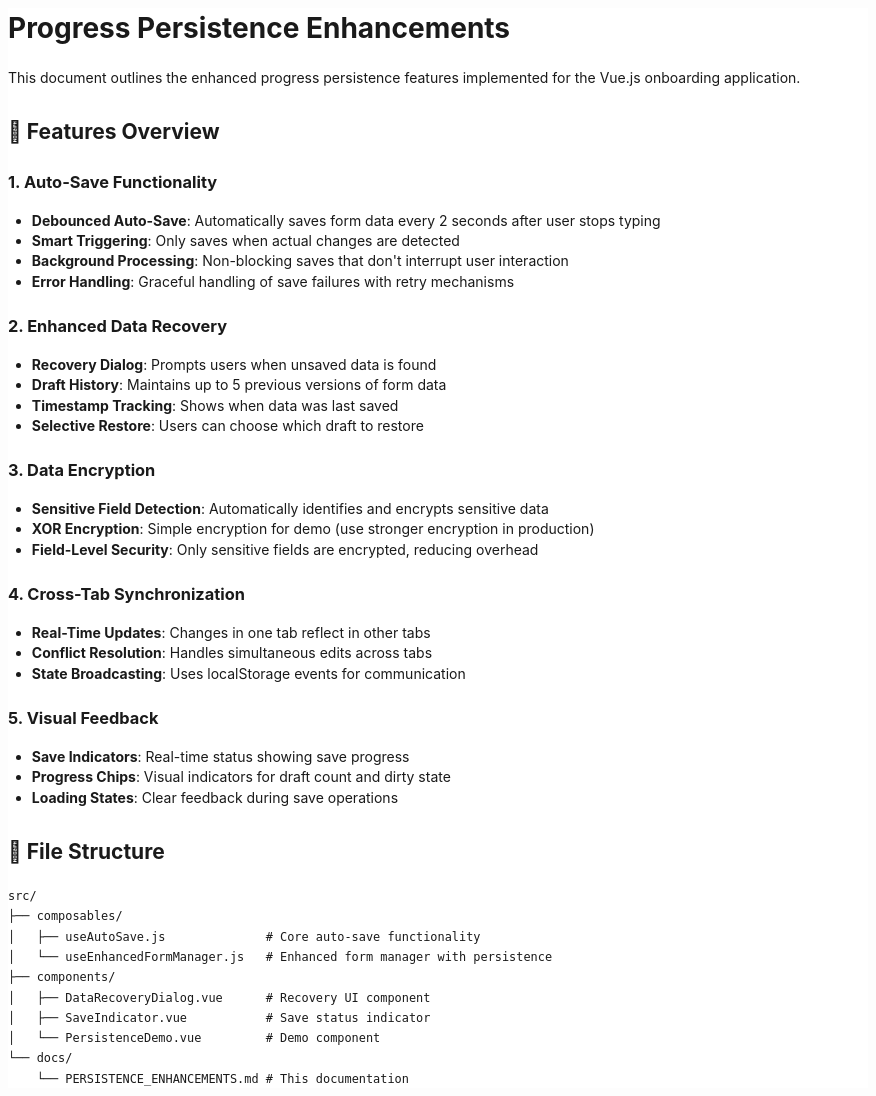 # Progress Persistence Enhancements

This document outlines the enhanced progress persistence features implemented for the Vue.js onboarding application.

## 🚀 **Features Overview**

### 1. **Auto-Save Functionality**
- **Debounced Auto-Save**: Automatically saves form data every 2 seconds after user stops typing
- **Smart Triggering**: Only saves when actual changes are detected
- **Background Processing**: Non-blocking saves that don't interrupt user interaction
- **Error Handling**: Graceful handling of save failures with retry mechanisms

### 2. **Enhanced Data Recovery**
- **Recovery Dialog**: Prompts users when unsaved data is found
- **Draft History**: Maintains up to 5 previous versions of form data
- **Timestamp Tracking**: Shows when data was last saved
- **Selective Restore**: Users can choose which draft to restore

### 3. **Data Encryption**
- **Sensitive Field Detection**: Automatically identifies and encrypts sensitive data
- **XOR Encryption**: Simple encryption for demo (use stronger encryption in production)
- **Field-Level Security**: Only sensitive fields are encrypted, reducing overhead

### 4. **Cross-Tab Synchronization**
- **Real-Time Updates**: Changes in one tab reflect in other tabs
- **Conflict Resolution**: Handles simultaneous edits across tabs
- **State Broadcasting**: Uses localStorage events for communication

### 5. **Visual Feedback**
- **Save Indicators**: Real-time status showing save progress
- **Progress Chips**: Visual indicators for draft count and dirty state
- **Loading States**: Clear feedback during save operations

## 📁 **File Structure**

```
src/
├── composables/
│   ├── useAutoSave.js              # Core auto-save functionality
│   └── useEnhancedFormManager.js   # Enhanced form manager with persistence
├── components/
│   ├── DataRecoveryDialog.vue      # Recovery UI component
│   ├── SaveIndicator.vue           # Save status indicator
│   └── PersistenceDemo.vue         # Demo component
└── docs/
    └── PERSISTENCE_ENHANCEMENTS.md # This documentation
```
